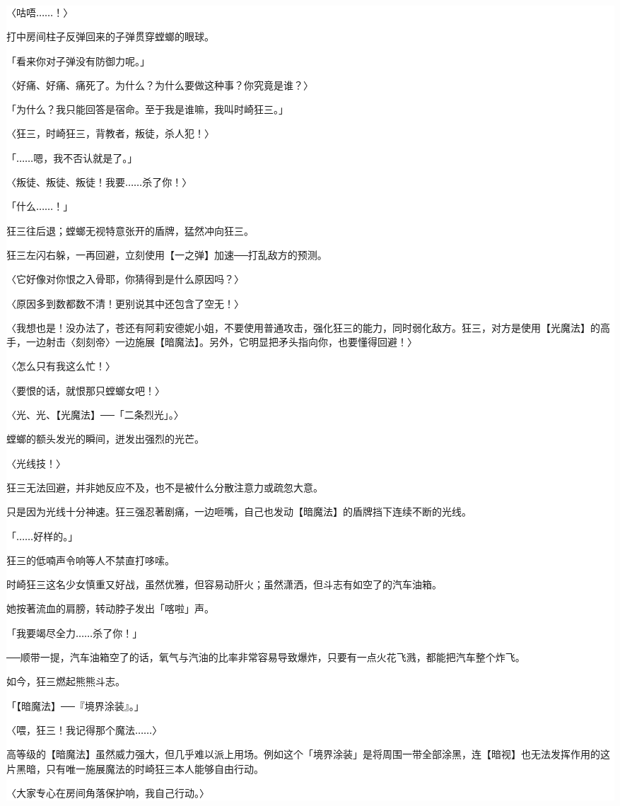 〈咕唔……！〉

打中房间柱子反弹回来的子弹贯穿螳螂的眼球。

「看来你对子弹没有防御力呢。」

〈好痛、好痛、痛死了。为什么？为什么要做这种事？你究竟是谁？〉

「为什么？我只能回答是宿命。至于我是谁嘛，我叫时崎狂三。」

〈狂三，时崎狂三，背教者，叛徒，杀人犯！〉

「……嗯，我不否认就是了。」

〈叛徒、叛徒、叛徒！我要……杀了你！〉

「什么……！」

狂三往后退；螳螂无视特意张开的盾牌，猛然冲向狂三。

狂三左闪右躲，一再回避，立刻使用【一之弹】加速──打乱敌方的预测。

〈它好像对你恨之入骨耶，你猜得到是什么原因吗？〉

〈原因多到数都数不清！更别说其中还包含了空无！〉

〈我想也是！没办法了，苍还有阿莉安德妮小姐，不要使用普通攻击，强化狂三的能力，同时弱化敌方。狂三，对方是使用【光魔法】的高手，一边射击〈刻刻帝〉一边施展【暗魔法】。另外，它明显把矛头指向你，也要懂得回避！〉

〈怎么只有我这么忙！〉

〈要恨的话，就恨那只螳螂女吧！〉

〈光、光、【光魔法】──「二条烈光」。〉

螳螂的额头发光的瞬间，迸发出强烈的光芒。

〈光线技！〉

狂三无法回避，并非她反应不及，也不是被什么分散注意力或疏忽大意。

只是因为光线十分神速。狂三强忍著剧痛，一边咂嘴，自己也发动【暗魔法】的盾牌挡下连续不断的光线。

「……好样的。」

狂三的低喃声令响等人不禁直打哆嗦。

时崎狂三这名少女慎重又好战，虽然优雅，但容易动肝火；虽然潇洒，但斗志有如空了的汽车油箱。

她按著流血的肩膀，转动脖子发出「喀啦」声。

「我要竭尽全力……杀了你！」

──顺带一提，汽车油箱空了的话，氧气与汽油的比率非常容易导致爆炸，只要有一点火花飞溅，都能把汽车整个炸飞。

如今，狂三燃起熊熊斗志。

「【暗魔法】──『境界涂装』。」

〈喂，狂三！我记得那个魔法……〉

高等级的【暗魔法】虽然威力强大，但几乎难以派上用场。例如这个「境界涂装」是将周围一带全部涂黑，连【暗视】也无法发挥作用的这片黑暗，只有唯一施展魔法的时崎狂三本人能够自由行动。

〈大家专心在房间角落保护响，我自己行动。〉
